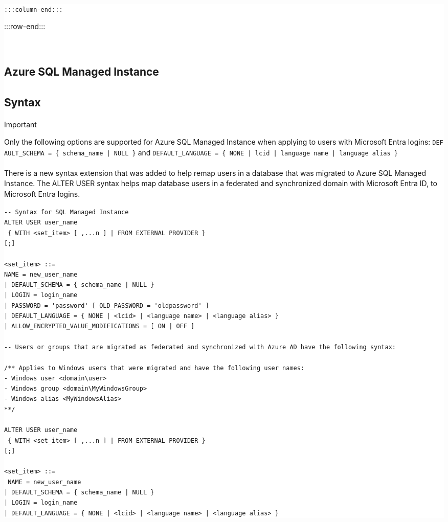     :::column-end:::
:::row-end:::

&nbsp;

## Azure SQL Managed Instance

## Syntax

> [!IMPORTANT]
> Only the following options are supported for Azure SQL Managed Instance when applying to users with Microsoft Entra logins:
> `DEFAULT_SCHEMA = { schema_name | NULL }` and
> `DEFAULT_LANGUAGE = { NONE | lcid | language name | language alias }`
> </br> </br> There is a new syntax extension that was added to help remap users in a database that was migrated to Azure SQL Managed Instance. The ALTER USER syntax helps map database users in a federated and synchronized domain with Microsoft Entra ID, to Microsoft Entra logins.

```syntaxsql
-- Syntax for SQL Managed Instance
ALTER USER user_name
 { WITH <set_item> [ ,...n ] | FROM EXTERNAL PROVIDER }
[;]

<set_item> ::=
NAME = new_user_name
| DEFAULT_SCHEMA = { schema_name | NULL }
| LOGIN = login_name
| PASSWORD = 'password' [ OLD_PASSWORD = 'oldpassword' ]
| DEFAULT_LANGUAGE = { NONE | <lcid> | <language name> | <language alias> }
| ALLOW_ENCRYPTED_VALUE_MODIFICATIONS = [ ON | OFF ]

-- Users or groups that are migrated as federated and synchronized with Azure AD have the following syntax:

/** Applies to Windows users that were migrated and have the following user names:
- Windows user <domain\user>
- Windows group <domain\MyWindowsGroup>
- Windows alias <MyWindowsAlias>
**/

ALTER USER user_name
 { WITH <set_item> [ ,...n ] | FROM EXTERNAL PROVIDER }
[;]

<set_item> ::=
 NAME = new_user_name
| DEFAULT_SCHEMA = { schema_name | NULL }
| LOGIN = login_name
| DEFAULT_LANGUAGE = { NONE | <lcid> | <language name> | <language alias> }
```
